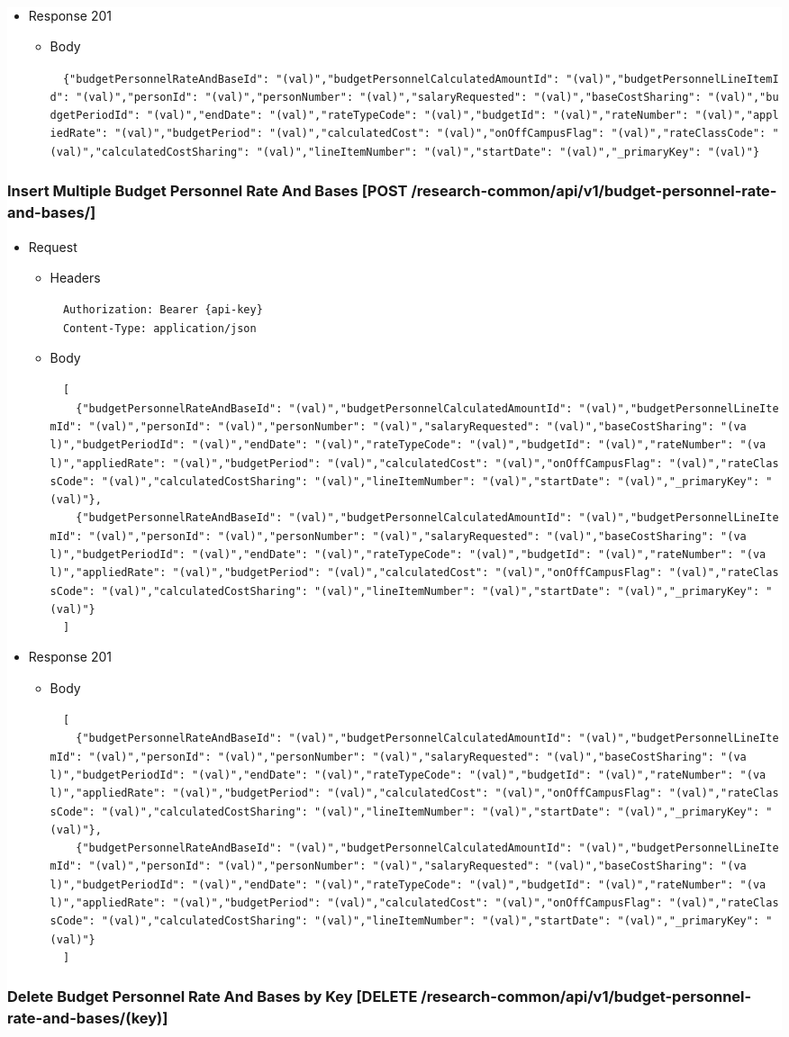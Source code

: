 + Response 201
    
    + Body
            
            {"budgetPersonnelRateAndBaseId": "(val)","budgetPersonnelCalculatedAmountId": "(val)","budgetPersonnelLineItemId": "(val)","personId": "(val)","personNumber": "(val)","salaryRequested": "(val)","baseCostSharing": "(val)","budgetPeriodId": "(val)","endDate": "(val)","rateTypeCode": "(val)","budgetId": "(val)","rateNumber": "(val)","appliedRate": "(val)","budgetPeriod": "(val)","calculatedCost": "(val)","onOffCampusFlag": "(val)","rateClassCode": "(val)","calculatedCostSharing": "(val)","lineItemNumber": "(val)","startDate": "(val)","_primaryKey": "(val)"}
            
### Insert Multiple Budget Personnel Rate And Bases [POST /research-common/api/v1/budget-personnel-rate-and-bases/]

+ Request

    + Headers

            Authorization: Bearer {api-key}   
            Content-Type: application/json

    + Body
    
            [
              {"budgetPersonnelRateAndBaseId": "(val)","budgetPersonnelCalculatedAmountId": "(val)","budgetPersonnelLineItemId": "(val)","personId": "(val)","personNumber": "(val)","salaryRequested": "(val)","baseCostSharing": "(val)","budgetPeriodId": "(val)","endDate": "(val)","rateTypeCode": "(val)","budgetId": "(val)","rateNumber": "(val)","appliedRate": "(val)","budgetPeriod": "(val)","calculatedCost": "(val)","onOffCampusFlag": "(val)","rateClassCode": "(val)","calculatedCostSharing": "(val)","lineItemNumber": "(val)","startDate": "(val)","_primaryKey": "(val)"},
              {"budgetPersonnelRateAndBaseId": "(val)","budgetPersonnelCalculatedAmountId": "(val)","budgetPersonnelLineItemId": "(val)","personId": "(val)","personNumber": "(val)","salaryRequested": "(val)","baseCostSharing": "(val)","budgetPeriodId": "(val)","endDate": "(val)","rateTypeCode": "(val)","budgetId": "(val)","rateNumber": "(val)","appliedRate": "(val)","budgetPeriod": "(val)","calculatedCost": "(val)","onOffCampusFlag": "(val)","rateClassCode": "(val)","calculatedCostSharing": "(val)","lineItemNumber": "(val)","startDate": "(val)","_primaryKey": "(val)"}
            ]
			
+ Response 201
    
    + Body
            
            [
              {"budgetPersonnelRateAndBaseId": "(val)","budgetPersonnelCalculatedAmountId": "(val)","budgetPersonnelLineItemId": "(val)","personId": "(val)","personNumber": "(val)","salaryRequested": "(val)","baseCostSharing": "(val)","budgetPeriodId": "(val)","endDate": "(val)","rateTypeCode": "(val)","budgetId": "(val)","rateNumber": "(val)","appliedRate": "(val)","budgetPeriod": "(val)","calculatedCost": "(val)","onOffCampusFlag": "(val)","rateClassCode": "(val)","calculatedCostSharing": "(val)","lineItemNumber": "(val)","startDate": "(val)","_primaryKey": "(val)"},
              {"budgetPersonnelRateAndBaseId": "(val)","budgetPersonnelCalculatedAmountId": "(val)","budgetPersonnelLineItemId": "(val)","personId": "(val)","personNumber": "(val)","salaryRequested": "(val)","baseCostSharing": "(val)","budgetPeriodId": "(val)","endDate": "(val)","rateTypeCode": "(val)","budgetId": "(val)","rateNumber": "(val)","appliedRate": "(val)","budgetPeriod": "(val)","calculatedCost": "(val)","onOffCampusFlag": "(val)","rateClassCode": "(val)","calculatedCostSharing": "(val)","lineItemNumber": "(val)","startDate": "(val)","_primaryKey": "(val)"}
            ]
### Delete Budget Personnel Rate And Bases by Key [DELETE /research-common/api/v1/budget-personnel-rate-and-bases/(key)]
	 